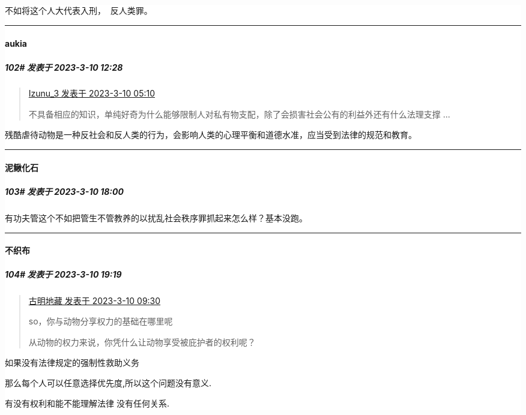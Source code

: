 不如将这个人大代表入刑，  反人类罪。    

*****

####  aukia  
##### 102#       发表于 2023-3-10 12:28

<blockquote><a href="httphttps://bbs.saraba1st.com/2b/forum.php?mod=redirect&amp;goto=findpost&amp;pid=60029066&amp;ptid=2123294" target="_blank">Izunu_3 发表于 2023-3-10 05:10</a>

不具备相应的知识，单纯好奇为什么能够限制人对私有物支配，除了会损害社会公有的利益外还有什么法理支撑 ...</blockquote>
残酷虐待动物是一种反社会和反人类的行为，会影响人类的心理平衡和道德水准，应当受到法律的规范和教育。


*****

####  泥鳅化石  
##### 103#       发表于 2023-3-10 18:00

有功夫管这个不如把管生不管教养的以扰乱社会秩序罪抓起来怎么样？基本没跑。


*****

####  不织布  
##### 104#       发表于 2023-3-10 19:19

<blockquote><a href="httphttps://bbs.saraba1st.com/2b/forum.php?mod=redirect&amp;goto=findpost&amp;pid=60030132&amp;ptid=2123294" target="_blank">古明地藏 发表于 2023-3-10 09:30</a>

so，你与动物分享权力的基础在哪里呢

从动物的权力来说，你凭什么让动物享受被庇护者的权利呢？</blockquote>
如果没有法律规定的强制性救助义务

那么每个人可以任意选择优先度,所以这个问题没有意义.

有没有权利和能不能理解法律 没有任何关系.

